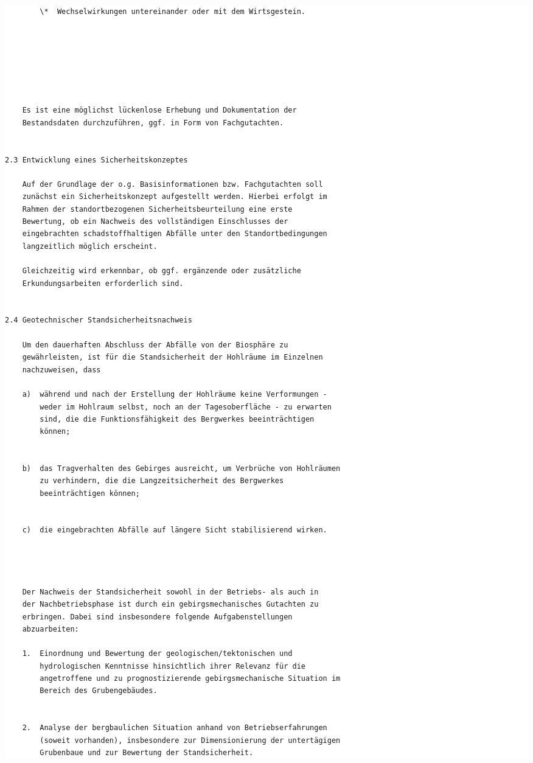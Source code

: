 
            \*  Wechselwirkungen untereinander oder mit dem Wirtsgestein.







        Es ist eine möglichst lückenlose Erhebung und Dokumentation der
        Bestandsdaten durchzuführen, ggf. in Form von Fachgutachten.


    2.3 Entwicklung eines Sicherheitskonzeptes

        Auf der Grundlage der o.g. Basisinformationen bzw. Fachgutachten soll
        zunächst ein Sicherheitskonzept aufgestellt werden. Hierbei erfolgt im
        Rahmen der standortbezogenen Sicherheitsbeurteilung eine erste
        Bewertung, ob ein Nachweis des vollständigen Einschlusses der
        eingebrachten schadstoffhaltigen Abfälle unter den Standortbedingungen
        langzeitlich möglich erscheint.

        Gleichzeitig wird erkennbar, ob ggf. ergänzende oder zusätzliche
        Erkundungsarbeiten erforderlich sind.


    2.4 Geotechnischer Standsicherheitsnachweis

        Um den dauerhaften Abschluss der Abfälle von der Biosphäre zu
        gewährleisten, ist für die Standsicherheit der Hohlräume im Einzelnen
        nachzuweisen, dass

        a)  während und nach der Erstellung der Hohlräume keine Verformungen -
            weder im Hohlraum selbst, noch an der Tagesoberfläche - zu erwarten
            sind, die die Funktionsfähigkeit des Bergwerkes beeinträchtigen
            können;


        b)  das Tragverhalten des Gebirges ausreicht, um Verbrüche von Hohlräumen
            zu verhindern, die die Langzeitsicherheit des Bergwerkes
            beeinträchtigen können;


        c)  die eingebrachten Abfälle auf längere Sicht stabilisierend wirken.




        Der Nachweis der Standsicherheit sowohl in der Betriebs- als auch in
        der Nachbetriebsphase ist durch ein gebirgsmechanisches Gutachten zu
        erbringen. Dabei sind insbesondere folgende Aufgabenstellungen
        abzuarbeiten:

        1.  Einordnung und Bewertung der geologischen/tektonischen und
            hydrologischen Kenntnisse hinsichtlich ihrer Relevanz für die
            angetroffene und zu prognostizierende gebirgsmechanische Situation im
            Bereich des Grubengebäudes.


        2.  Analyse der bergbaulichen Situation anhand von Betriebserfahrungen
            (soweit vorhanden), insbesondere zur Dimensionierung der untertägigen
            Grubenbaue und zur Bewertung der Standsicherheit.

